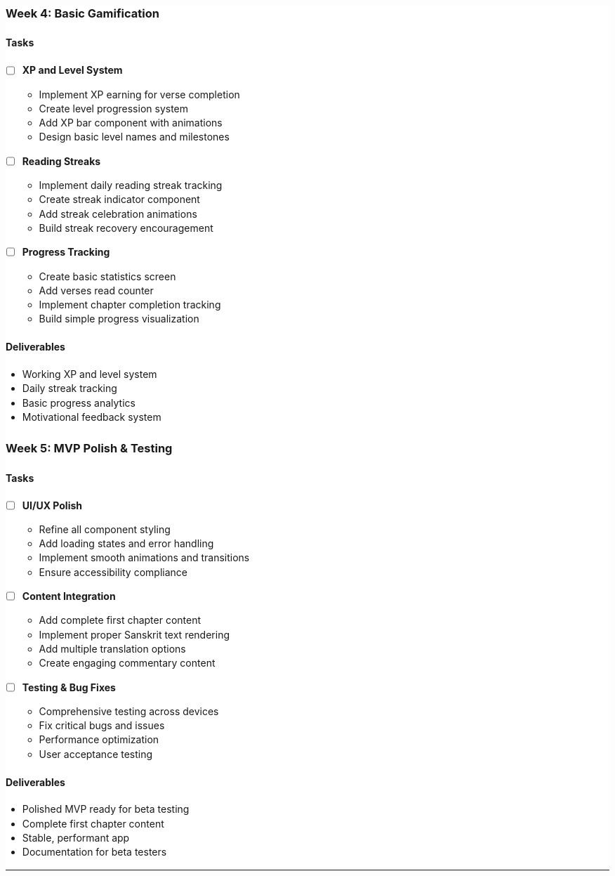 ### Week 4: Basic Gamification

#### Tasks

- [ ] **XP and Level System**
  - Implement XP earning for verse completion
  - Create level progression system
  - Add XP bar component with animations
  - Design basic level names and milestones

- [ ] **Reading Streaks**
  - Implement daily reading streak tracking
  - Create streak indicator component
  - Add streak celebration animations
  - Build streak recovery encouragement

- [ ] **Progress Tracking**
  - Create basic statistics screen
  - Add verses read counter
  - Implement chapter completion tracking
  - Build simple progress visualization

#### Deliverables

- Working XP and level system
- Daily streak tracking
- Basic progress analytics
- Motivational feedback system

### Week 5: MVP Polish & Testing

#### Tasks

- [ ] **UI/UX Polish**
  - Refine all component styling
  - Add loading states and error handling
  - Implement smooth animations and transitions
  - Ensure accessibility compliance

- [ ] **Content Integration**
  - Add complete first chapter content
  - Implement proper Sanskrit text rendering
  - Add multiple translation options
  - Create engaging commentary content

- [ ] **Testing & Bug Fixes**
  - Comprehensive testing across devices
  - Fix critical bugs and issues
  - Performance optimization
  - User acceptance testing

#### Deliverables

- Polished MVP ready for beta testing
- Complete first chapter content
- Stable, performant app
- Documentation for beta testers

---